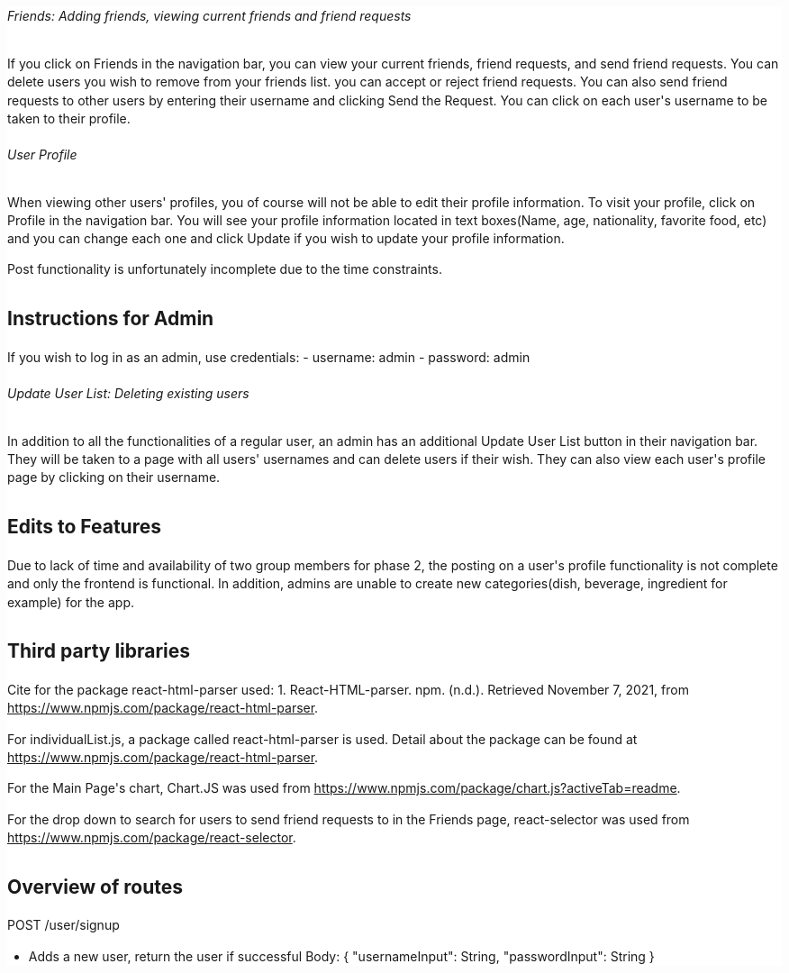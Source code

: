 ###### Friends: Adding friends, viewing current friends and friend requests
If you click on Friends in the navigation bar, you can view your current friends, friend requests, and send friend requests. You can delete users you wish to remove from your friends list. you can accept or reject friend requests. You can also send friend requests to other users by entering their username and clicking Send the Request. You can click on each user's username to be taken to their profile.

###### User Profile
When viewing other users' profiles, you of course will not be able to edit their profile information. To visit your profile, click on Profile in the navigation bar. You will see your profile information located in text boxes(Name, age, nationality, favorite food, etc) and you can change each one and click Update if you wish to update your profile information.

Post functionality is unfortunately incomplete due to the time constraints.

## Instructions for Admin
If you wish to log in as an admin, use credentials:
    - username: admin
    - password: admin

###### Update User List: Deleting existing users
In addition to all the functionalities of a regular user, an admin has an additional Update User List button in their navigation bar. They will be taken to a page with all users' usernames and can delete users if their wish. They can also view each user's profile page by clicking on their username.


## Edits to Features
Due to lack of time and availability of two group members for phase 2, the posting on a user's profile functionality is not complete and only the frontend is functional. In addition, admins are unable to create new categories(dish, beverage, ingredient for example) for the app. 

## Third party libraries
Cite for the package react-html-parser used: 1. React-HTML-parser. npm. (n.d.). Retrieved November 7, 2021, from https://www.npmjs.com/package/react-html-parser.

For individualList.js, a package called react-html-parser is used. Detail about the package can be found at https://www.npmjs.com/package/react-html-parser.

For the Main Page's chart, Chart.JS was used from https://www.npmjs.com/package/chart.js?activeTab=readme.

For the drop down to search for users to send friend requests to in the Friends page, react-selector was used from https://www.npmjs.com/package/react-selector.

## Overview of routes
POST /user/signup
- Adds a new user, return the user if successful
Body:
{
	"usernameInput": String,
	"passwordInput": String
}
